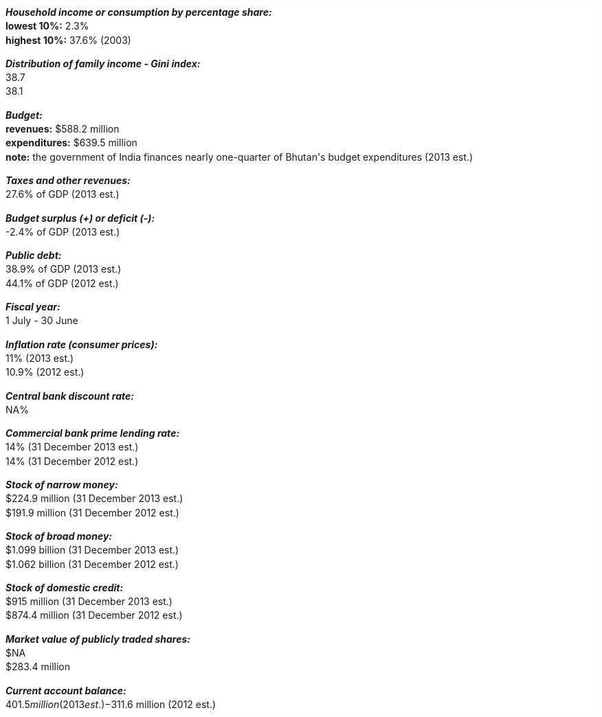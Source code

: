 **_Household income or consumption by percentage share:_**   
**lowest 10%:** 2.3%   
**highest 10%:** 37.6% (2003)

**_Distribution of family income - Gini index:_**   
38.7   
38.1

**_Budget:_**   
**revenues:** $588.2 million   
**expenditures:** $639.5 million   
**note:** the government of India finances nearly one-quarter of Bhutan's budget expenditures (2013 est.)

**_Taxes and other revenues:_**   
27.6% of GDP (2013 est.)

**_Budget surplus (+) or deficit (-):_**   
-2.4% of GDP (2013 est.)

**_Public debt:_**   
38.9% of GDP (2013 est.)   
44.1% of GDP (2012 est.)

**_Fiscal year:_**   
1 July - 30 June

**_Inflation rate (consumer prices):_**   
11% (2013 est.)   
10.9% (2012 est.)

**_Central bank discount rate:_**   
NA%

**_Commercial bank prime lending rate:_**   
14% (31 December 2013 est.)   
14% (31 December 2012 est.)

**_Stock of narrow money:_**   
$224.9 million (31 December 2013 est.)   
$191.9 million (31 December 2012 est.)

**_Stock of broad money:_**   
$1.099 billion (31 December 2013 est.)   
$1.062 billion (31 December 2012 est.)

**_Stock of domestic credit:_**   
$915 million (31 December 2013 est.)   
$874.4 million (31 December 2012 est.)

**_Market value of publicly traded shares:_**   
$NA   
$283.4 million

**_Current account balance:_**   
$401.5 million (2013 est.)   
-$311.6 million (2012 est.)
